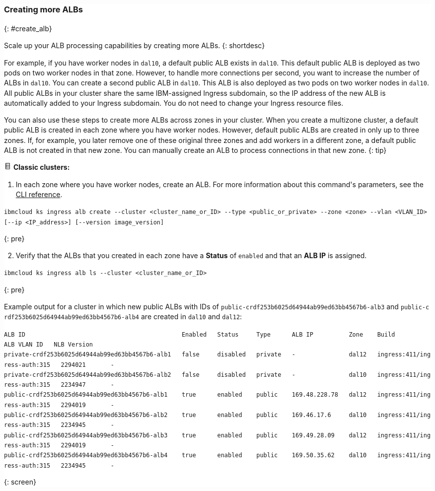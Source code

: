 ### Creating more ALBs
{: #create_alb}

Scale up your ALB processing capabilities by creating more ALBs.
{: shortdesc}

For example, if you have worker nodes in `dal10`, a default public ALB exists in `dal10`. This default public ALB is deployed as two pods on two worker nodes in that zone. However, to handle more connections per second, you want to increase the number of ALBs in `dal10`. You can create a second public ALB in `dal10`. This ALB is also deployed as two pods on two worker nodes in `dal10`. All public ALBs in your cluster share the same IBM-assigned Ingress subdomain, so the IP address of the new ALB is automatically added to your Ingress subdomain. You do not need to change your Ingress resource files.

You can also use these steps to create more ALBs across zones in your cluster. When you create a multizone cluster, a default public ALB is created in each zone where you have worker nodes. However, default public ALBs are created in only up to three zones. If, for example, you later remove one of these original three zones and add workers in a different zone, a default public ALB is not created in that new zone. You can manually create an ALB to process connections in that new zone.
{: tip}

<img src="images/icon-classic.png" alt="Classic infrastructure provider icon" width="15" style="width:15px; border-style: none"/> **Classic clusters:**

1. In each zone where you have worker nodes, create an ALB. For more information about this command's parameters, see the [CLI reference](/docs/containers?topic=containers-cli-plugin-kubernetes-service-cli#cs_alb_create).
  ```
  ibmcloud ks ingress alb create --cluster <cluster_name_or_ID> --type <public_or_private> --zone <zone> --vlan <VLAN_ID> [--ip <IP_address>] [--version image_version]
  ```
  {: pre}

2. Verify that the ALBs that you created in each zone have a **Status** of `enabled` and that an **ALB IP** is assigned.
  ```
  ibmcloud ks ingress alb ls --cluster <cluster_name_or_ID>
  ```
  {: pre}

  Example output for a cluster in which new public ALBs with IDs of `public-crdf253b6025d64944ab99ed63bb4567b6-alb3` and `public-crdf253b6025d64944ab99ed63bb4567b6-alb4` are created in `dal10` and `dal12`:
  ```
  ALB ID                                            Enabled   Status     Type      ALB IP          Zone    Build                          ALB VLAN ID   NLB Version
  private-crdf253b6025d64944ab99ed63bb4567b6-alb1   false     disabled   private   -               dal12   ingress:411/ingress-auth:315   2294021       -
  private-crdf253b6025d64944ab99ed63bb4567b6-alb2   false     disabled   private   -               dal10   ingress:411/ingress-auth:315   2234947       -
  public-crdf253b6025d64944ab99ed63bb4567b6-alb1    true      enabled    public    169.48.228.78   dal12   ingress:411/ingress-auth:315   2294019       -
  public-crdf253b6025d64944ab99ed63bb4567b6-alb2    true      enabled    public    169.46.17.6     dal10   ingress:411/ingress-auth:315   2234945       -
  public-crdf253b6025d64944ab99ed63bb4567b6-alb3    true      enabled    public    169.49.28.09    dal12   ingress:411/ingress-auth:315   2294019       -
  public-crdf253b6025d64944ab99ed63bb4567b6-alb4    true      enabled    public    169.50.35.62    dal10   ingress:411/ingress-auth:315   2234945       -
  ```
  {: screen}
